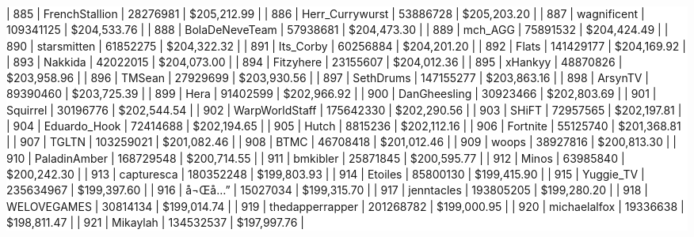 | 885 | FrenchStallion | 28276981 | $205,212.99 |
| 886 | Herr_Currywurst | 53886728 | $205,203.20 |
| 887 | wagnificent | 109341125 | $204,533.76 |
| 888 | BolaDeNeveTeam | 57938681 | $204,473.30 |
| 889 | mch_AGG | 75891532 | $204,424.49 |
| 890 | starsmitten | 61852275 | $204,322.32 |
| 891 | Its_Corby | 60256884 | $204,201.20 |
| 892 | Flats | 141429177 | $204,169.92 |
| 893 | Nakkida | 42022015 | $204,073.00 |
| 894 | Fitzyhere | 23155607 | $204,012.36 |
| 895 | xHankyy | 48870826 | $203,958.96 |
| 896 | TMSean | 27929699 | $203,930.56 |
| 897 | SethDrums | 147155277 | $203,863.16 |
| 898 | ArsynTV | 89390460 | $203,725.39 |
| 899 | Hera | 91402599 | $202,966.92 |
| 900 | DanGheesling | 30923466 | $202,803.69 |
| 901 | Squirrel | 30196776 | $202,544.54 |
| 902 | WarpWorldStaff | 175642330 | $202,290.56 |
| 903 | SHiFT | 72957565 | $202,197.81 |
| 904 | Eduardo_Hook  | 72414688 | $202,194.65 |
| 905 | Hutch | 8815236 | $202,112.16 |
| 906 | Fortnite | 55125740 | $201,368.81 |
| 907 | TGLTN | 103259021 | $201,082.46 |
| 908 | BTMC | 46708418 | $201,012.46 |
| 909 | woops | 38927816 | $200,813.30 |
| 910 | PaladinAmber | 168729548 | $200,714.55 |
| 911 | bmkibler | 25871845 | $200,595.77 |
| 912 | Minos | 63985840 | $200,242.30 |
| 913 | capturesca | 180352248 | $199,803.93 |
| 914 | Etoiles | 85800130 | $199,415.90 |
| 915 | Yuggie_TV | 235634967 | $199,397.60 |
| 916 | å¬Œå…” | 15027034 | $199,315.70 |
| 917 | jenntacles | 193805205 | $199,280.20 |
| 918 | WELOVEGAMES | 30814134 | $199,014.74 |
| 919 | thedapperrapper | 201268782 | $199,000.95 |
| 920 | michaelalfox | 19336638 | $198,811.47 |
| 921 | Mikaylah | 134532537 | $197,997.76 |